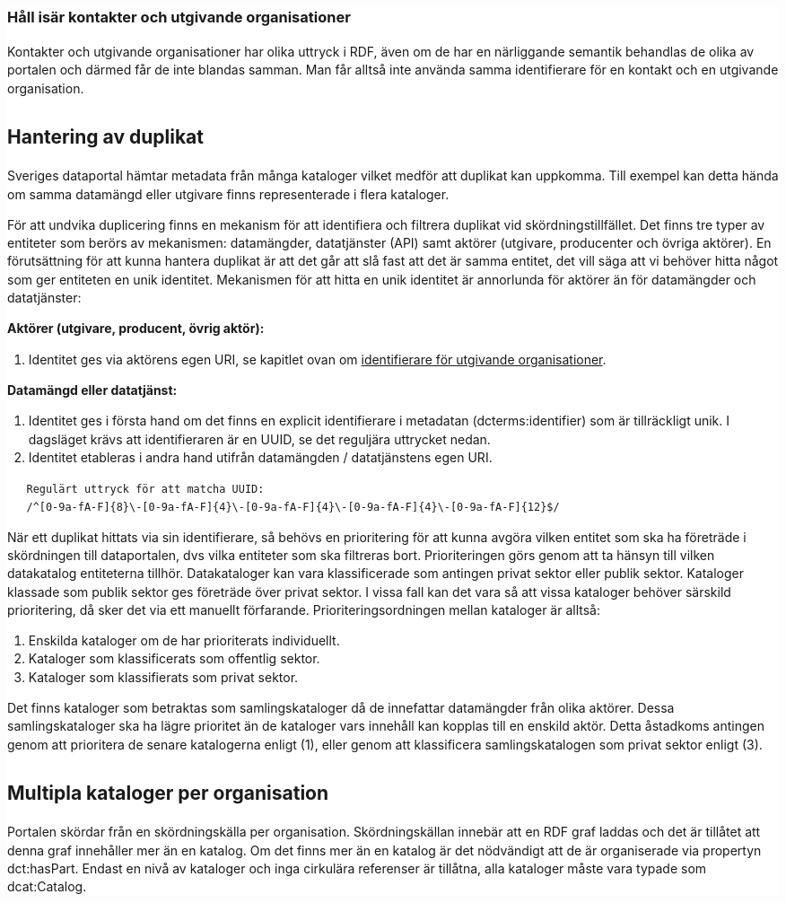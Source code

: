 ### Håll isär kontakter och utgivande organisationer
Kontakter och utgivande organisationer har olika uttryck i RDF, även om de har en närliggande semantik behandlas de olika
av portalen och därmed får de inte blandas samman. Man får alltså inte använda samma identifierare för en kontakt och en
utgivande organisation.

## Hantering av duplikat

Sveriges dataportal hämtar metadata från många kataloger vilket medför att duplikat kan uppkomma. Till exempel kan detta hända om samma datamängd eller utgivare finns representerade i flera kataloger.

För att undvika duplicering finns en mekanism för att identifiera och filtrera duplikat vid skördningstillfället. Det finns tre typer av entiteter som berörs av mekanismen: datamängder, datatjänster (API) samt aktörer (utgivare, producenter och övriga aktörer). En förutsättning för att kunna hantera duplikat är att det går att slå fast att det är samma entitet, det vill säga att vi behöver hitta något som ger entiteten en unik identitet. Mekanismen för att hitta en unik identitet är annorlunda för aktörer än för datamängder och datatjänster:

**Aktörer (utgivare, producent, övrig aktör):**<br>

1. Identitet ges via aktörens egen URI, se kapitlet ovan om [identifierare för utgivande organisationer](#identifierare-for-utgivande-organisationer).

**Datamängd eller datatjänst:**

1. Identitet ges i första hand om det finns en explicit identifierare i metadatan (dcterms:identifier) som är tillräckligt unik. I dagsläget krävs att identifieraren är en UUID, se det reguljära uttrycket nedan.
2. Identitet etableras i andra hand utifrån datamängden / datatjänstens egen URI.

```
   Regulärt uttryck för att matcha UUID:
   /^[0-9a-fA-F]{8}\-[0-9a-fA-F]{4}\-[0-9a-fA-F]{4}\-[0-9a-fA-F]{4}\-[0-9a-fA-F]{12}$/
```

När ett duplikat hittats via sin identifierare, så behövs en prioritering för att kunna avgöra vilken entitet som ska ha företräde i skördningen till dataportalen, dvs vilka entiteter som ska filtreras bort. Prioriteringen görs genom att ta hänsyn till vilken datakatalog entiteterna tillhör. Datakataloger kan vara klassificerade som antingen privat sektor eller publik sektor. Kataloger klassade som publik sektor ges företräde över privat sektor. I vissa fall kan det vara så att vissa kataloger behöver särskild prioritering, då sker det via ett manuellt förfarande. Prioriteringsordningen mellan kataloger är alltså:

1. Enskilda kataloger om de har prioriterats individuellt.
2. Kataloger som klassificerats som offentlig sektor.
3. Kataloger som klassifierats som privat sektor.

Det finns kataloger som betraktas som samlingskataloger då de innefattar datamängder från olika aktörer. Dessa samlingskataloger ska ha lägre prioritet än de kataloger vars innehåll kan kopplas till en enskild aktör. Detta åstadkoms antingen genom att prioritera de senare katalogerna enligt (1), eller genom att klassificera samlingskatalogen som privat sektor enligt (3).

## Multipla kataloger per organisation
Portalen skördar från en skördningskälla per organisation. Skördningskällan innebär att en RDF graf laddas och det är
tillåtet att denna graf innehåller mer än en katalog. Om det finns mer än en katalog är det nödvändigt att de är
organiserade via propertyn dct:hasPart. Endast en nivå av kataloger och inga cirkulära referenser är tillåtna,
alla kataloger måste vara typade som dcat:Catalog.
